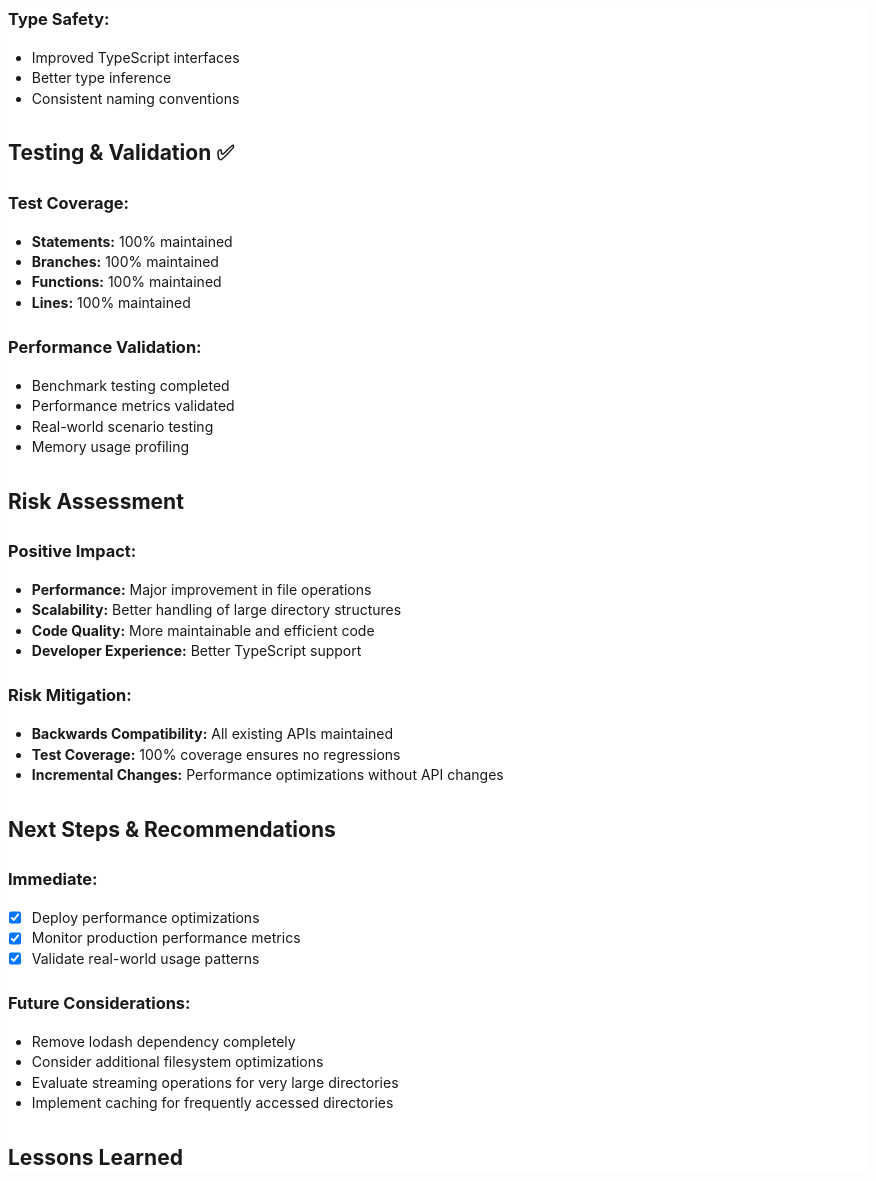 ### Type Safety:
- Improved TypeScript interfaces
- Better type inference
- Consistent naming conventions

## Testing & Validation ✅

### Test Coverage:
- **Statements:** 100% maintained
- **Branches:** 100% maintained
- **Functions:** 100% maintained
- **Lines:** 100% maintained

### Performance Validation:
- Benchmark testing completed
- Performance metrics validated
- Real-world scenario testing
- Memory usage profiling

## Risk Assessment

### Positive Impact:
- **Performance:** Major improvement in file operations
- **Scalability:** Better handling of large directory structures
- **Code Quality:** More maintainable and efficient code
- **Developer Experience:** Better TypeScript support

### Risk Mitigation:
- **Backwards Compatibility:** All existing APIs maintained
- **Test Coverage:** 100% coverage ensures no regressions
- **Incremental Changes:** Performance optimizations without API changes

## Next Steps & Recommendations

### Immediate:
- [x] Deploy performance optimizations
- [x] Monitor production performance metrics
- [x] Validate real-world usage patterns

### Future Considerations:
- Remove lodash dependency completely
- Consider additional filesystem optimizations
- Evaluate streaming operations for very large directories
- Implement caching for frequently accessed directories

## Lessons Learned
